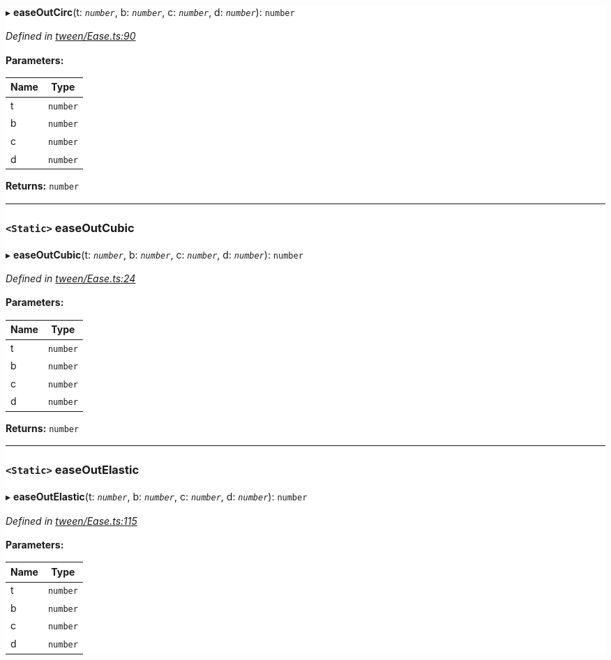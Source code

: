 ▸ **easeOutCirc**(t: *`number`*, b: *`number`*, c: *`number`*, d: *`number`*): `number`

*Defined in [tween/Ease.ts:90](https://github.com/Lanfei/playable.js/blob/877c13c/src/tween/Ease.ts#L90)*

**Parameters:**

| Name | Type |
| ------ | ------ |
| t | `number` |
| b | `number` |
| c | `number` |
| d | `number` |

**Returns:** `number`

___
<a id="easeoutcubic"></a>

### `<Static>` easeOutCubic

▸ **easeOutCubic**(t: *`number`*, b: *`number`*, c: *`number`*, d: *`number`*): `number`

*Defined in [tween/Ease.ts:24](https://github.com/Lanfei/playable.js/blob/877c13c/src/tween/Ease.ts#L24)*

**Parameters:**

| Name | Type |
| ------ | ------ |
| t | `number` |
| b | `number` |
| c | `number` |
| d | `number` |

**Returns:** `number`

___
<a id="easeoutelastic"></a>

### `<Static>` easeOutElastic

▸ **easeOutElastic**(t: *`number`*, b: *`number`*, c: *`number`*, d: *`number`*): `number`

*Defined in [tween/Ease.ts:115](https://github.com/Lanfei/playable.js/blob/877c13c/src/tween/Ease.ts#L115)*

**Parameters:**

| Name | Type |
| ------ | ------ |
| t | `number` |
| b | `number` |
| c | `number` |
| d | `number` |
